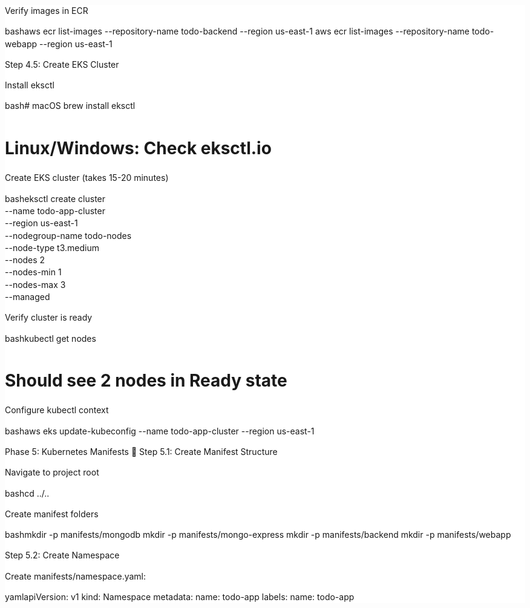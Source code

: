  Verify images in ECR

bashaws ecr list-images --repository-name todo-backend --region us-east-1
aws ecr list-images --repository-name todo-webapp --region us-east-1

Step 4.5: Create EKS Cluster

 Install eksctl

bash# macOS
brew install eksctl

# Linux/Windows: Check eksctl.io

 Create EKS cluster (takes 15-20 minutes)

basheksctl create cluster \
  --name todo-app-cluster \
  --region us-east-1 \
  --nodegroup-name todo-nodes \
  --node-type t3.medium \
  --nodes 2 \
  --nodes-min 1 \
  --nodes-max 3 \
  --managed

 Verify cluster is ready

bashkubectl get nodes
# Should see 2 nodes in Ready state

 Configure kubectl context

bashaws eks update-kubeconfig --name todo-app-cluster --region us-east-1

Phase 5: Kubernetes Manifests 📝
Step 5.1: Create Manifest Structure

 Navigate to project root

bashcd ../..

 Create manifest folders

bashmkdir -p manifests/mongodb
mkdir -p manifests/mongo-express
mkdir -p manifests/backend
mkdir -p manifests/webapp

Step 5.2: Create Namespace

 Create manifests/namespace.yaml:

yamlapiVersion: v1
kind: Namespace
metadata:
  name: todo-app
  labels:
    name: todo-app
